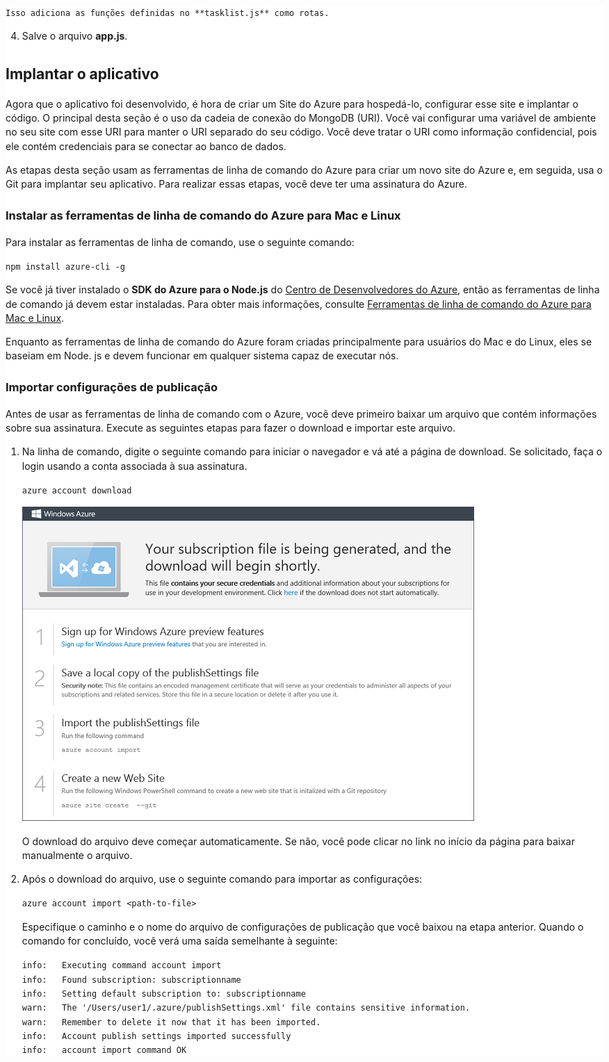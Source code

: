     Isso adiciona as funções definidas no **tasklist.js** como rotas.

4.  Salve o arquivo **app.js**.

## <a name="deploy"></a>Implantar o aplicativo

Agora que o aplicativo foi desenvolvido, é hora de criar um Site do Azure para hospedá-lo, configurar esse site e implantar o código. O principal desta seção é o uso da cadeia de conexão do MongoDB (URI). Você vai configurar uma variável de ambiente no seu site com esse URI para manter o URI separado do seu código. Você deve tratar o URI como informação confidencial, pois ele contém credenciais para se conectar ao banco de dados.

As etapas desta seção usam as ferramentas de linha de comando do Azure para criar um novo site do Azure e, em seguida, usa o Git para implantar seu aplicativo. Para realizar essas etapas, você deve ter uma assinatura do Azure.

### Instalar as ferramentas de linha de comando do Azure para Mac e Linux

Para instalar as ferramentas de linha de comando, use o seguinte comando:

    npm install azure-cli -g

Se você já tiver instalado o **SDK do Azure para o Node.js** do [Centro de Desenvolvedores do Azure][], então as ferramentas de linha de comando já devem estar instaladas. Para obter mais informações, consulte [Ferramentas de linha de comando do Azure para Mac e Linux][].

Enquanto as ferramentas de linha de comando do Azure foram criadas principalmente para usuários do Mac e do Linux, eles se baseiam em Node. js e devem funcionar em qualquer sistema capaz de executar nós.

### Importar configurações de publicação

Antes de usar as ferramentas de linha de comando com o Azure, você deve primeiro baixar um arquivo que contém informações sobre sua assinatura. Execute as seguintes etapas para fazer o download e importar este arquivo.

1.  Na linha de comando, digite o seguinte comando para iniciar o navegador e vá até a página de download. Se solicitado, faça o login usando a conta associada à sua assinatura.

        azure account download

    ![A página de download][]

    O download do arquivo deve começar automaticamente. Se não, você pode clicar no link no início da página para baixar manualmente o arquivo.

2.  Após o download do arquivo, use o seguinte comando para importar as configurações:

        azure account import <path-to-file>

    Especifique o caminho e o nome do arquivo de configurações de publicação que você baixou na etapa anterior. Quando o comando for concluído, você verá uma saída semelhante à seguinte:

        info:   Executing command account import
        info:   Found subscription: subscriptionname
        info:   Setting default subscription to: subscriptionname
        warn:   The '/Users/user1/.azure/publishSettings.xml' file contains sensitive information.
        warn:   Remember to delete it now that it has been imported.
        info:   Account publish settings imported successfully
        info:   account import command OK


  [Provisionar o banco de dados]: #provision
  [MongoLab]: http://mongolab.com
  [Criar o aplicativo]: #create
  [Implantar o aplicativo]: #deploy
  [Gerenciar o banco de dados]: #manage
  [\<a href="mailto:support@mongolab.com"\>support@mongolab.com\</a\>]: mailto:support@mongolab.com
  [Node.js]: http://nodejs.org
  [Git]: http://git-scm.com
  [create-account-and-websites-note]: ../includes/create-account-and-websites-note.md
  [Store]: ./media/store-mongolab-web-sites-nodejs-store-data-mongodb/button-store.png
  [1]: ./media/store-mongolab-web-sites-nodejs-store-data-mongodb/entry-mongolab.png
  [ConnectionInfoButton]: ./media/store-mongolab-web-sites-nodejs-store-data-mongodb/button-connectioninfo.png
  [ConnectionInfoScreen]: ./media/store-mongolab-web-sites-nodejs-store-data-mongodb/dialog-mongolab_connectioninfo.png
  [WebSiteConnectionStrings]: ./media/store-mongolab-web-sites-nodejs-store-data-mongodb/focus-mongolab-websiteconnectionstring.png
  [howto-provision-mongolab]: ../includes/howto-provision-mongolab.md
  [Express]: http://expressjs.com
  [Mongoose]: http://mongoosejs.com
  [Centro de Desenvolvedores do Azure]: /pt-br/develop/nodejs/
  [Ferramentas de linha de comando do Azure para Mac e Linux]: /pt-br/develop/nodejs/how-to-guides/command-line-tools/
  [A página de download]: ./media/store-mongolab-web-sites-nodejs-store-data-mongodb/azure-account-download-cli.png
  [Novo]: ./media/store-mongolab-web-sites-nodejs-store-data-mongodb/button-new.png
  [CreateSite]: ./media/store-mongolab-web-sites-nodejs-store-data-mongodb/screen-mongolab-newwebsite.png
  [WebSiteDashboard]: ./media/store-mongolab-web-sites-nodejs-store-data-mongodb/screen-mongolab-websitedashboard.png
  [Git remoto]: http://git-scm.com/docs/git-remote
  [iisnode.yml]: https://github.com/WindowsAzure/iisnode/blob/master/src/samples/configuration/iisnode.yml
  [howto-get-connectioninfo-mongolab]: ../includes/howto-get-connectioninfo-mongolab.md
  [howto-save-connectioninfo-mongolab]: ../includes/howto-save-connectioninfo-mongolab.md
  [Uma página da Web que exibe uma lista de tarefas vazia]: ./media/store-mongolab-web-sites-nodejs-store-data-mongodb/todo_list_noframe.png
  [howto-access-mongolab-ui]: ../includes/howto-access-mongolab-ui.md